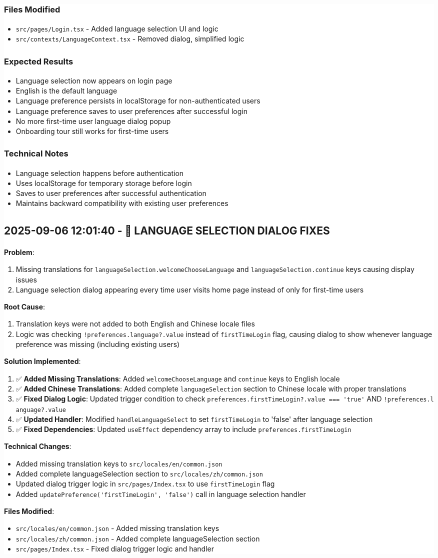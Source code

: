 ### Files Modified
- `src/pages/Login.tsx` - Added language selection UI and logic
- `src/contexts/LanguageContext.tsx` - Removed dialog, simplified logic

### Expected Results
- Language selection now appears on login page
- English is the default language
- Language preference persists in localStorage for non-authenticated users
- Language preference saves to user preferences after successful login
- No more first-time user language dialog popup
- Onboarding tour still works for first-time users

### Technical Notes
- Language selection happens before authentication
- Uses localStorage for temporary storage before login
- Saves to user preferences after successful authentication
- Maintains backward compatibility with existing user preferences

## 2025-09-06 12:01:40 - 🔧 LANGUAGE SELECTION DIALOG FIXES

**Problem**: 
1. Missing translations for `languageSelection.welcomeChooseLanguage` and `languageSelection.continue` keys causing display issues
2. Language selection dialog appearing every time user visits home page instead of only for first-time users

**Root Cause**: 
1. Translation keys were not added to both English and Chinese locale files
2. Logic was checking `!preferences.language?.value` instead of `firstTimeLogin` flag, causing dialog to show whenever language preference was missing (including existing users)

**Solution Implemented**:
1. ✅ **Added Missing Translations**: Added `welcomeChooseLanguage` and `continue` keys to English locale
2. ✅ **Added Chinese Translations**: Added complete `languageSelection` section to Chinese locale with proper translations
3. ✅ **Fixed Dialog Logic**: Updated trigger condition to check `preferences.firstTimeLogin?.value === 'true'` AND `!preferences.language?.value`
4. ✅ **Updated Handler**: Modified `handleLanguageSelect` to set `firstTimeLogin` to 'false' after language selection
5. ✅ **Fixed Dependencies**: Updated `useEffect` dependency array to include `preferences.firstTimeLogin`

**Technical Changes**:
- Added missing translation keys to `src/locales/en/common.json`
- Added complete languageSelection section to `src/locales/zh/common.json`
- Updated dialog trigger logic in `src/pages/Index.tsx` to use `firstTimeLogin` flag
- Added `updatePreference('firstTimeLogin', 'false')` call in language selection handler

**Files Modified**:
- `src/locales/en/common.json` - Added missing translation keys
- `src/locales/zh/common.json` - Added complete languageSelection section
- `src/pages/Index.tsx` - Fixed dialog trigger logic and handler
